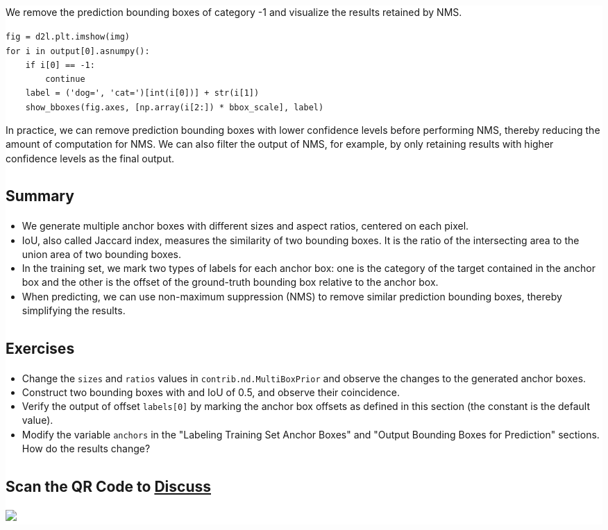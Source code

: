 We remove the prediction bounding boxes of category -1 and visualize the results retained by NMS.

```{.python .input  n=14}
fig = d2l.plt.imshow(img)
for i in output[0].asnumpy():
    if i[0] == -1:
        continue
    label = ('dog=', 'cat=')[int(i[0])] + str(i[1])
    show_bboxes(fig.axes, [np.array(i[2:]) * bbox_scale], label)
```

In practice, we can remove prediction bounding boxes with lower confidence levels before performing NMS, thereby reducing the amount of computation for NMS. We can also filter the output of NMS, for example, by only retaining results with higher confidence levels as the final output.


## Summary

* We generate multiple anchor boxes with different sizes and aspect ratios, centered on each pixel.
* IoU, also called Jaccard index, measures the similarity of two bounding boxes. It is the ratio of the intersecting area to the union area of two bounding boxes.
* In the training set, we mark two types of labels for each anchor box: one is the category of the target contained in the anchor box and the other is the offset of the ground-truth bounding box relative to the anchor box.
* When predicting, we can use non-maximum suppression (NMS) to remove similar prediction bounding boxes, thereby simplifying the results.

## Exercises

* Change the `sizes` and `ratios` values in `contrib.nd.MultiBoxPrior` and observe the changes to the generated anchor boxes.
* Construct two bounding boxes with and IoU of 0.5, and observe their coincidence.
* Verify the output of offset `labels[0]` by marking the anchor box offsets as defined in this section (the constant is the default value).
* Modify the variable `anchors` in the "Labeling Training Set Anchor Boxes" and "Output Bounding Boxes for Prediction" sections. How do the results change?


## Scan the QR Code to [Discuss](https://discuss.mxnet.io/t/2445)

![](../img/qr_anchor.svg)
